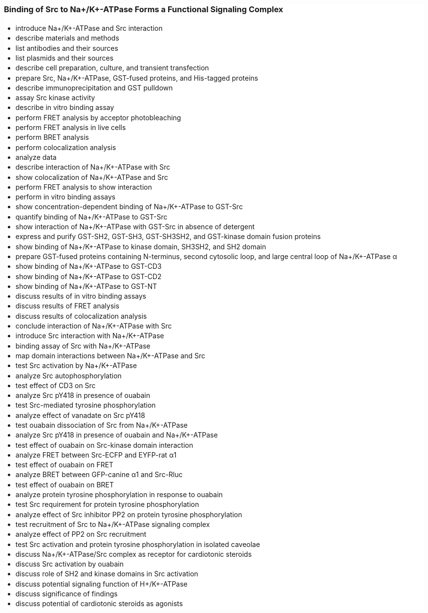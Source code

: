 ### Binding of Src to Na+/K+-ATPase Forms a Functional Signaling Complex

- introduce Na+/K+-ATPase and Src interaction
- describe materials and methods
- list antibodies and their sources
- list plasmids and their sources
- describe cell preparation, culture, and transient transfection
- prepare Src, Na+/K+-ATPase, GST-fused proteins, and His-tagged proteins
- describe immunoprecipitation and GST pulldown
- assay Src kinase activity
- describe in vitro binding assay
- perform FRET analysis by acceptor photobleaching
- perform FRET analysis in live cells
- perform BRET analysis
- perform colocalization analysis
- analyze data
- describe interaction of Na+/K+-ATPase with Src
- show colocalization of Na+/K+-ATPase and Src
- perform FRET analysis to show interaction
- perform in vitro binding assays
- show concentration-dependent binding of Na+/K+-ATPase to GST-Src
- quantify binding of Na+/K+-ATPase to GST-Src
- show interaction of Na+/K+-ATPase with GST-Src in absence of detergent
- express and purify GST-SH2, GST-SH3, GST-SH3SH2, and GST-kinase domain fusion proteins
- show binding of Na+/K+-ATPase to kinase domain, SH3SH2, and SH2 domain
- prepare GST-fused proteins containing N-terminus, second cytosolic loop, and large central loop of Na+/K+-ATPase α
- show binding of Na+/K+-ATPase to GST-CD3
- show binding of Na+/K+-ATPase to GST-CD2
- show binding of Na+/K+-ATPase to GST-NT
- discuss results of in vitro binding assays
- discuss results of FRET analysis
- discuss results of colocalization analysis
- conclude interaction of Na+/K+-ATPase with Src
- introduce Src interaction with Na+/K+-ATPase
- binding assay of Src with Na+/K+-ATPase
- map domain interactions between Na+/K+-ATPase and Src
- test Src activation by Na+/K+-ATPase
- analyze Src autophosphorylation
- test effect of CD3 on Src
- analyze Src pY418 in presence of ouabain
- test Src-mediated tyrosine phosphorylation
- analyze effect of vanadate on Src pY418
- test ouabain dissociation of Src from Na+/K+-ATPase
- analyze Src pY418 in presence of ouabain and Na+/K+-ATPase
- test effect of ouabain on Src-kinase domain interaction
- analyze FRET between Src-ECFP and EYFP-rat α1
- test effect of ouabain on FRET
- analyze BRET between GFP-canine α1 and Src-Rluc
- test effect of ouabain on BRET
- analyze protein tyrosine phosphorylation in response to ouabain
- test Src requirement for protein tyrosine phosphorylation
- analyze effect of Src inhibitor PP2 on protein tyrosine phosphorylation
- test recruitment of Src to Na+/K+-ATPase signaling complex
- analyze effect of PP2 on Src recruitment
- test Src activation and protein tyrosine phosphorylation in isolated caveolae
- discuss Na+/K+-ATPase/Src complex as receptor for cardiotonic steroids
- discuss Src activation by ouabain
- discuss role of SH2 and kinase domains in Src activation
- discuss potential signaling function of H+/K+-ATPase
- discuss significance of findings
- discuss potential of cardiotonic steroids as agonists